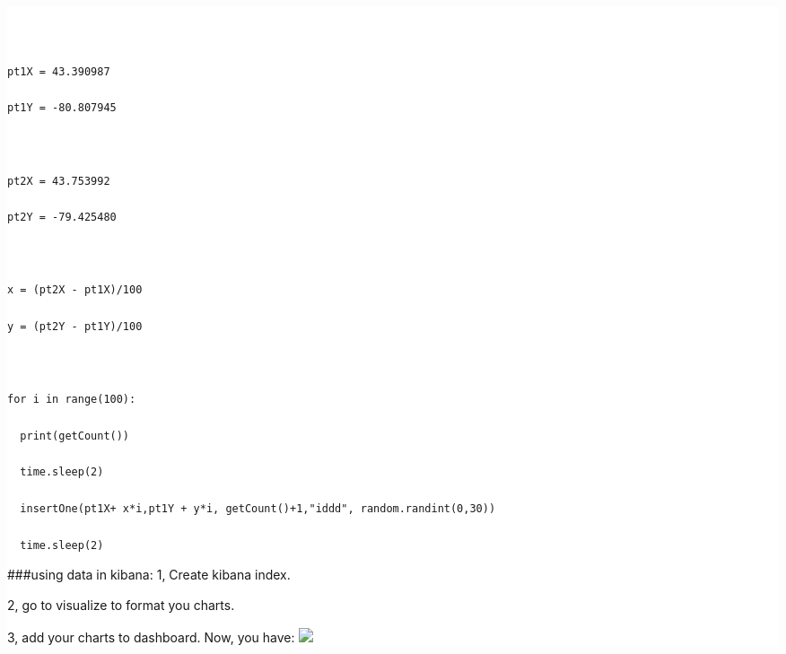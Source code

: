 ```

   

pt1X = 43.390987

pt1Y = -80.807945



pt2X = 43.753992

pt2Y = -79.425480



x = (pt2X - pt1X)/100

y = (pt2Y - pt1Y)/100



for i in range(100):

  print(getCount())

  time.sleep(2)

  insertOne(pt1X+ x*i,pt1Y + y*i, getCount()+1,"iddd", random.randint(0,30))

  time.sleep(2)
``` 

 ###using data in kibana:
 1, Create kibana index.

 2, go to visualize to format you charts.

 3, add your charts to dashboard. 
 Now, you have:
 <img src="https://media.licdn.com/dms/image/C4E12AQH0TiKGK5DZuw/article-inline_image-shrink_1500_2232/0?e=1575504000&v=beta&t=9plwaAohVWTFbFFYzAVeImxW7XAutS1JMBJcQinL43I">


